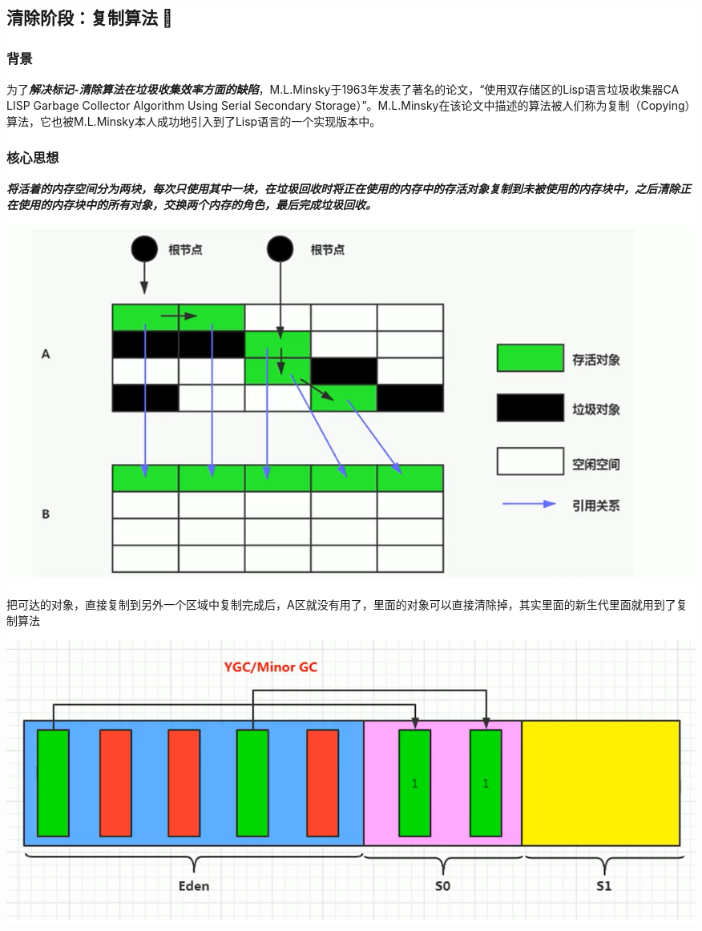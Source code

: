 ## 清除阶段：复制算法 🧐

### 背景

为了***解决标记-清除算法在垃圾收集效率方面的缺陷***，M.L.Minsky于1963年发表了著名的论文，“使用双存储区的Lisp语言垃圾收集器CA LISP Garbage Collector Algorithm Using Serial Secondary Storage）”。M.L.Minsky在该论文中描述的算法被人们称为复制（Copying）算法，它也被M.L.Minsky本人成功地引入到了Lisp语言的一个实现版本中。

### 核心思想

***将活着的内存空间分为两块，每次只使用其中一块，在垃圾回收时将正在使用的内存中的存活对象复制到未被使用的内存块中，之后清除正在使用的内存块中的所有对象，交换两个内存的角色，最后完成垃圾回收。***

![image-20200712151916991](/assets/imgs/image-20200712151916991.png)

把可达的对象，直接复制到另外一个区域中复制完成后，A区就没有用了，里面的对象可以直接清除掉，其实里面的新生代里面就用到了复制算法

![image-20200712152029615](/assets/imgs/image-20200712152029615.png)
